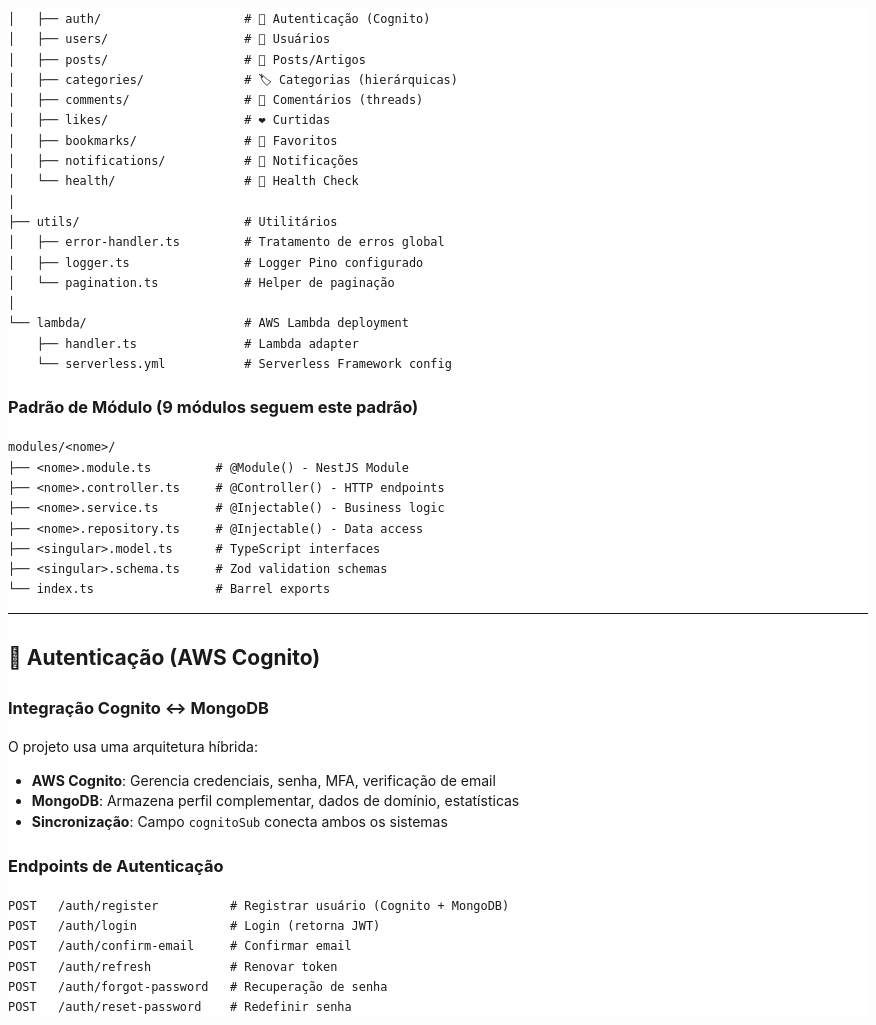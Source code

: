 ```
│   ├── auth/                    # 🔐 Autenticação (Cognito)
│   ├── users/                   # 👤 Usuários
│   ├── posts/                   # 📄 Posts/Artigos
│   ├── categories/              # 🏷️ Categorias (hierárquicas)
│   ├── comments/                # 💬 Comentários (threads)
│   ├── likes/                   # ❤️ Curtidas
│   ├── bookmarks/               # 🔖 Favoritos
│   ├── notifications/           # 🔔 Notificações
│   └── health/                  # 💚 Health Check
│
├── utils/                       # Utilitários
│   ├── error-handler.ts         # Tratamento de erros global
│   ├── logger.ts                # Logger Pino configurado
│   └── pagination.ts            # Helper de paginação
│
└── lambda/                      # AWS Lambda deployment
    ├── handler.ts               # Lambda adapter
    └── serverless.yml           # Serverless Framework config
```

### Padrão de Módulo (9 módulos seguem este padrão)

```
modules/<nome>/
├── <nome>.module.ts         # @Module() - NestJS Module
├── <nome>.controller.ts     # @Controller() - HTTP endpoints
├── <nome>.service.ts        # @Injectable() - Business logic
├── <nome>.repository.ts     # @Injectable() - Data access
├── <singular>.model.ts      # TypeScript interfaces
├── <singular>.schema.ts     # Zod validation schemas
└── index.ts                 # Barrel exports
```

---

## 🔐 Autenticação (AWS Cognito)

### Integração Cognito ↔ MongoDB

O projeto usa uma arquitetura híbrida:

- **AWS Cognito**: Gerencia credenciais, senha, MFA, verificação de email
- **MongoDB**: Armazena perfil complementar, dados de domínio, estatísticas
- **Sincronização**: Campo `cognitoSub` conecta ambos os sistemas

### Endpoints de Autenticação

```
POST   /auth/register          # Registrar usuário (Cognito + MongoDB)
POST   /auth/login             # Login (retorna JWT)
POST   /auth/confirm-email     # Confirmar email
POST   /auth/refresh           # Renovar token
POST   /auth/forgot-password   # Recuperação de senha
POST   /auth/reset-password    # Redefinir senha
```
